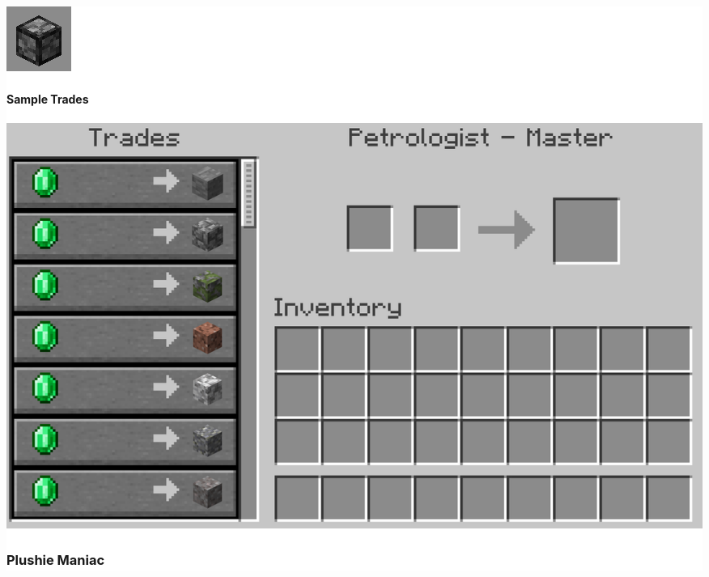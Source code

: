 ![Conversion item for the Petrologist](./docs/img/petrologist-item.png)

#### Sample Trades

![Sample trades for the Petrologist](./docs/img/petrologist-trades.png)

### Plushie Maniac